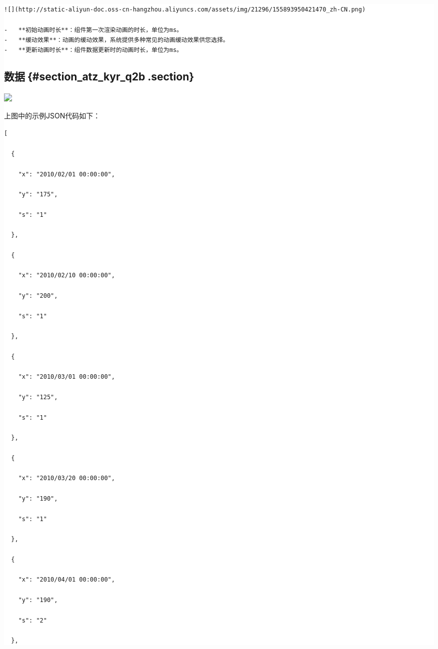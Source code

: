     ![](http://static-aliyun-doc.oss-cn-hangzhou.aliyuncs.com/assets/img/21296/155893950421470_zh-CN.png)

    -   **初始动画时长**：组件第一次渲染动画的时长，单位为ms。
    -   **缓动效果**：动画的缓动效果，系统提供多种常见的动画缓动效果供您选择。
    -   **更新动画时长**：组件数据更新时的动画时长，单位为ms。

## 数据 {#section_atz_kyr_q2b .section}

![](http://static-aliyun-doc.oss-cn-hangzhou.aliyuncs.com/assets/img/21296/155893950411845_zh-CN.png)

上图中的示例JSON代码如下：

``` {#codeblock_mvu_seh_24l}
[

  {

    "x": "2010/02/01 00:00:00",

    "y": "175",

    "s": "1"

  },

  {

    "x": "2010/02/10 00:00:00",

    "y": "200",

    "s": "1"

  },

  {

    "x": "2010/03/01 00:00:00",

    "y": "125",

    "s": "1"

  },

  {

    "x": "2010/03/20 00:00:00",

    "y": "190",

    "s": "1"

  },

  {

    "x": "2010/04/01 00:00:00",

    "y": "190",

    "s": "2"

  },
```